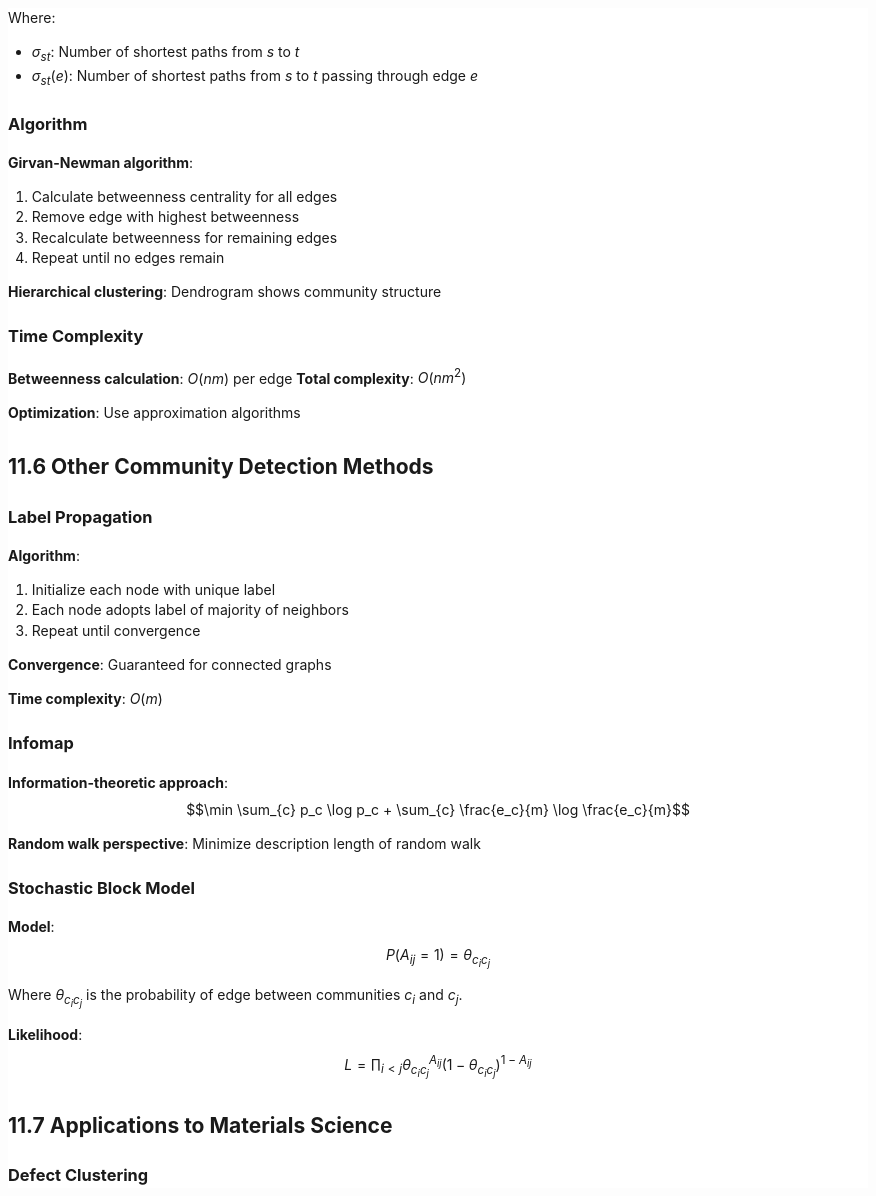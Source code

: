 Where:
- $\sigma_{st}$: Number of shortest paths from $s$ to $t$
- $\sigma_{st}(e)$: Number of shortest paths from $s$ to $t$ passing through edge $e$

### Algorithm

**Girvan-Newman algorithm**:
1. Calculate betweenness centrality for all edges
2. Remove edge with highest betweenness
3. Recalculate betweenness for remaining edges
4. Repeat until no edges remain

**Hierarchical clustering**: Dendrogram shows community structure

### Time Complexity

**Betweenness calculation**: $O(nm)$ per edge
**Total complexity**: $O(nm^2)$

**Optimization**: Use approximation algorithms

## 11.6 Other Community Detection Methods

### Label Propagation

**Algorithm**:
1. Initialize each node with unique label
2. Each node adopts label of majority of neighbors
3. Repeat until convergence

**Convergence**: Guaranteed for connected graphs

**Time complexity**: $O(m)$

### Infomap

**Information-theoretic approach**:
$$\min \sum_{c} p_c \log p_c + \sum_{c} \frac{e_c}{m} \log \frac{e_c}{m}$$

**Random walk perspective**: Minimize description length of random walk

### Stochastic Block Model

**Model**:
$$P(A_{ij} = 1) = \theta_{c_i c_j}$$

Where $\theta_{c_i c_j}$ is the probability of edge between communities $c_i$ and $c_j$.

**Likelihood**:
$$L = \prod_{i<j} \theta_{c_i c_j}^{A_{ij}} (1 - \theta_{c_i c_j})^{1 - A_{ij}}$$

## 11.7 Applications to Materials Science

### Defect Clustering
